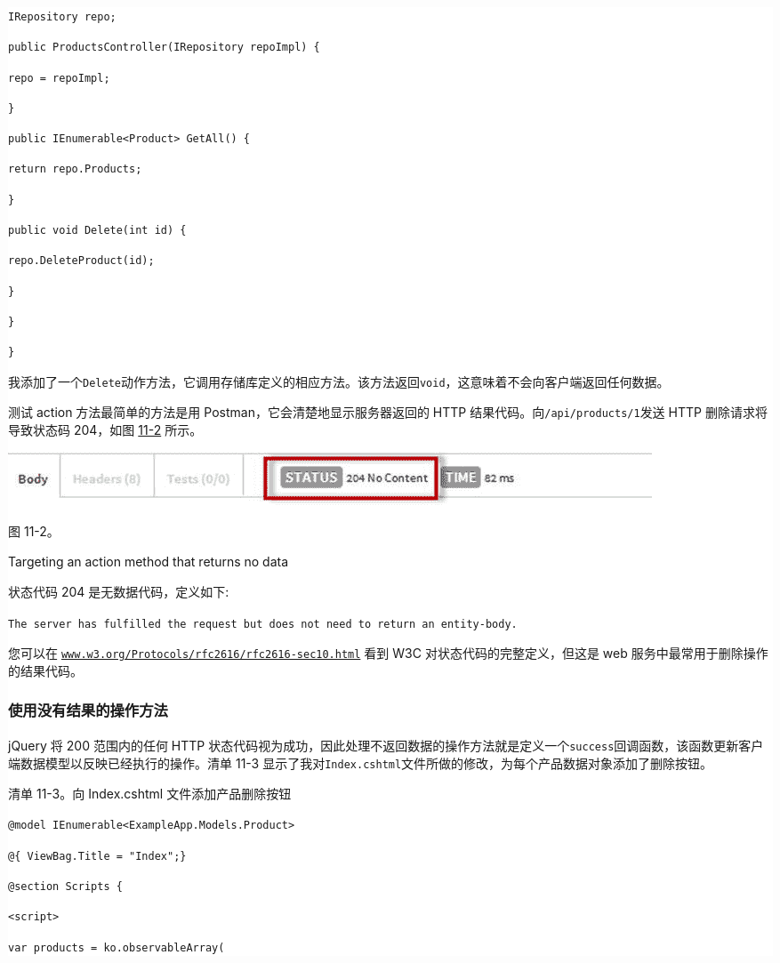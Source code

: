 `IRepository repo;`

`public ProductsController(IRepository repoImpl) {`

`repo = repoImpl;`

`}`

`public IEnumerable<Product> GetAll() {`

`return repo.Products;`

`}`

`public void Delete(int id) {`

`repo.DeleteProduct(id);`

`}`

`}`

`}`

我添加了一个`Delete`动作方法，它调用存储库定义的相应方法。该方法返回`void`，这意味着不会向客户端返回任何数据。

测试 action 方法最简单的方法是用 Postman，它会清楚地显示服务器返回的 HTTP 结果代码。向`/api/products/1`发送 HTTP 删除请求将导致状态码 204，如图 [11-2](#Fig2) 所示。

![A978-1-4842-0085-8_11_Fig2_HTML.jpg](img/A978-1-4842-0085-8_11_Fig2_HTML.jpg)

图 11-2。

Targeting an action method that returns no data

状态代码 204 是无数据代码，定义如下:

`The server has fulfilled the request but does not need to return an entity-body.`

您可以在 [`www.w3.org/Protocols/rfc2616/rfc2616-sec10.html`](http://www.w3.org/Protocols/rfc2616/rfc2616-sec10.html) 看到 W3C 对状态代码的完整定义，但这是 web 服务中最常用于删除操作的结果代码。

### 使用没有结果的操作方法

jQuery 将 200 范围内的任何 HTTP 状态代码视为成功，因此处理不返回数据的操作方法就是定义一个`success`回调函数，该函数更新客户端数据模型以反映已经执行的操作。清单 11-3 显示了我对`Index.cshtml`文件所做的修改，为每个产品数据对象添加了删除按钮。

清单 11-3。向 Index.cshtml 文件添加产品删除按钮

`@model IEnumerable<ExampleApp.Models.Product>`

`@{ ViewBag.Title = "Index";}`

`@section Scripts {`

`<script>`

`var products = ko.observableArray(`
